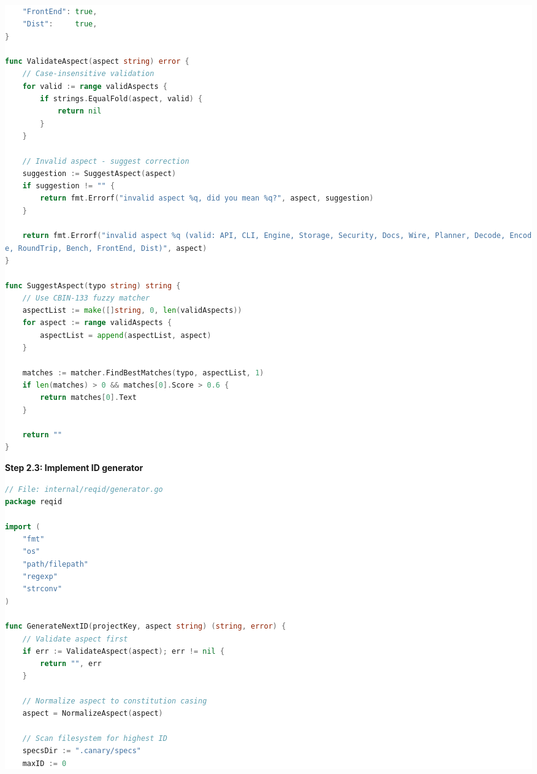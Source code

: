 ```go
    "FrontEnd": true,
    "Dist":     true,
}

func ValidateAspect(aspect string) error {
    // Case-insensitive validation
    for valid := range validAspects {
        if strings.EqualFold(aspect, valid) {
            return nil
        }
    }

    // Invalid aspect - suggest correction
    suggestion := SuggestAspect(aspect)
    if suggestion != "" {
        return fmt.Errorf("invalid aspect %q, did you mean %q?", aspect, suggestion)
    }

    return fmt.Errorf("invalid aspect %q (valid: API, CLI, Engine, Storage, Security, Docs, Wire, Planner, Decode, Encode, RoundTrip, Bench, FrontEnd, Dist)", aspect)
}

func SuggestAspect(typo string) string {
    // Use CBIN-133 fuzzy matcher
    aspectList := make([]string, 0, len(validAspects))
    for aspect := range validAspects {
        aspectList = append(aspectList, aspect)
    }

    matches := matcher.FindBestMatches(typo, aspectList, 1)
    if len(matches) > 0 && matches[0].Score > 0.6 {
        return matches[0].Text
    }

    return ""
}
```

**Step 2.3: Implement ID generator**
```go
// File: internal/reqid/generator.go
package reqid

import (
    "fmt"
    "os"
    "path/filepath"
    "regexp"
    "strconv"
)

func GenerateNextID(projectKey, aspect string) (string, error) {
    // Validate aspect first
    if err := ValidateAspect(aspect); err != nil {
        return "", err
    }

    // Normalize aspect to constitution casing
    aspect = NormalizeAspect(aspect)

    // Scan filesystem for highest ID
    specsDir := ".canary/specs"
    maxID := 0

```